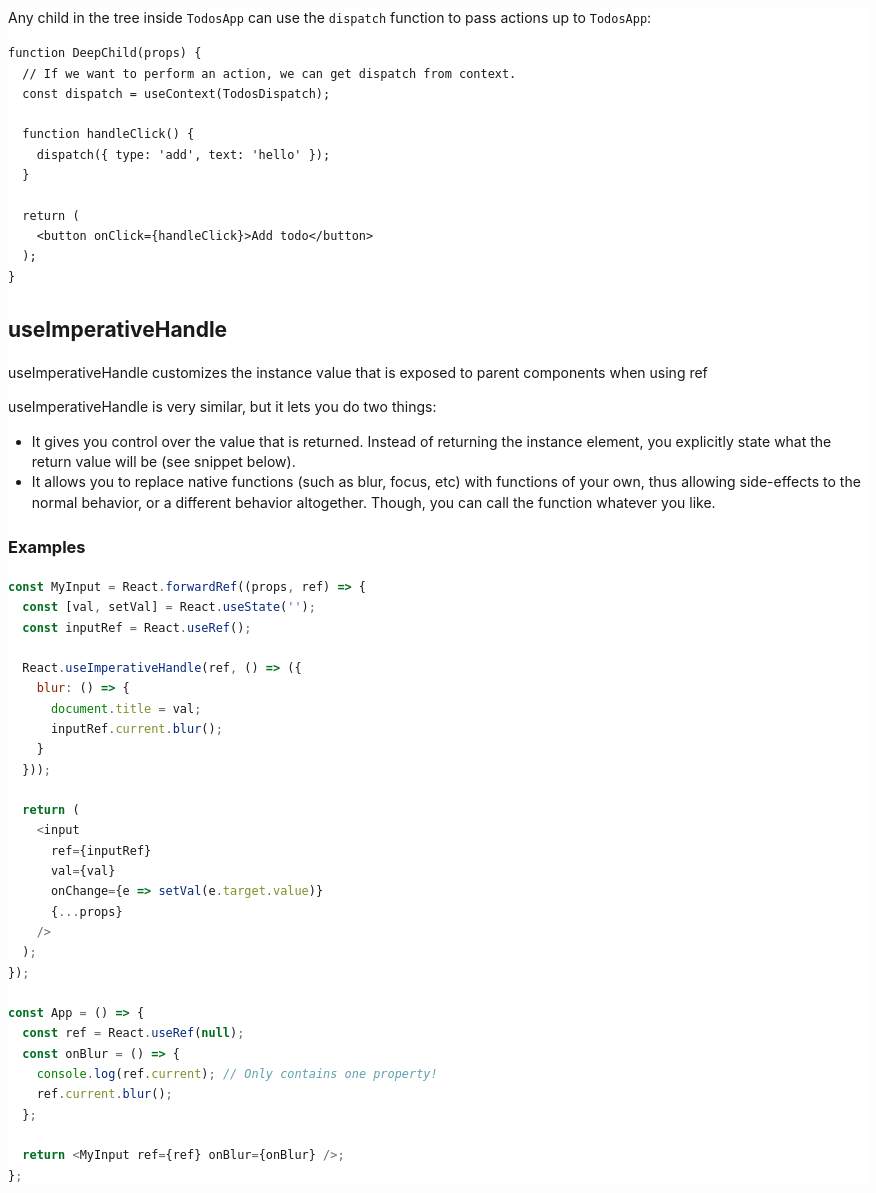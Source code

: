 Any child in the tree inside `TodosApp` can use the `dispatch` function to pass actions up to `TodosApp`:

```js{2,3}
function DeepChild(props) {
  // If we want to perform an action, we can get dispatch from context.
  const dispatch = useContext(TodosDispatch);

  function handleClick() {
    dispatch({ type: 'add', text: 'hello' });
  }

  return (
    <button onClick={handleClick}>Add todo</button>
  );
}
```

## useImperativeHandle
useImperativeHandle customizes the instance value that is exposed to parent components when using ref


useImperativeHandle is very similar, but it lets you do two things:

- It gives you control over the value that is returned. Instead of returning the instance element, you explicitly state what the return value will be (see snippet below).
- It allows you to replace native functions (such as blur, focus, etc) with functions of your own, thus allowing side-effects to the normal behavior, or a different behavior altogether. Though, you can call the function whatever you like.

### Examples 

```js 
const MyInput = React.forwardRef((props, ref) => {
  const [val, setVal] = React.useState('');
  const inputRef = React.useRef();

  React.useImperativeHandle(ref, () => ({
    blur: () => {
      document.title = val;
      inputRef.current.blur();
    }
  }));

  return (
    <input
      ref={inputRef}
      val={val}
      onChange={e => setVal(e.target.value)}
      {...props}
    />
  );
});

const App = () => {
  const ref = React.useRef(null);
  const onBlur = () => {
    console.log(ref.current); // Only contains one property!
    ref.current.blur();
  };

  return <MyInput ref={ref} onBlur={onBlur} />;
};

```
